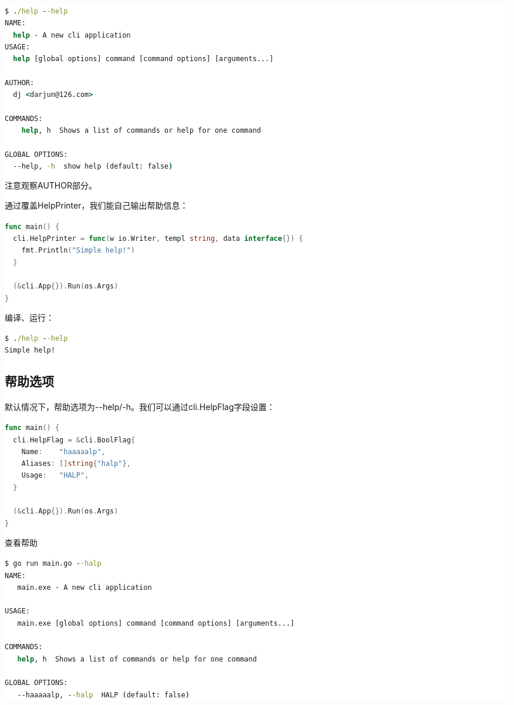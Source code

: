 ```cmd
$ ./help --help
NAME:
  help - A new cli application
USAGE:
  help [global options] command [command options] [arguments...]

AUTHOR:
  dj <darjun@126.com>

COMMANDS:
    help, h  Shows a list of commands or help for one command

GLOBAL OPTIONS:
  --help, -h  show help (default: false)
```
注意观察AUTHOR部分。

通过覆盖HelpPrinter，我们能自己输出帮助信息：

```go
func main() {
  cli.HelpPrinter = func(w io.Writer, templ string, data interface{}) {
    fmt.Println("Simple help!")
  }

  (&cli.App{}).Run(os.Args)
}
```
编译、运行：

```cmd
$ ./help --help
Simple help!
```
## 帮助选项

默认情况下，帮助选项为--help/-h。我们可以通过cli.HelpFlag字段设置：

```go
func main() {
  cli.HelpFlag = &cli.BoolFlag{
    Name:    "haaaaalp",
    Aliases: []string{"halp"},
    Usage:   "HALP",
  }

  (&cli.App{}).Run(os.Args)
}
```
查看帮助

```cmd
$ go run main.go --halp
NAME:
   main.exe - A new cli application

USAGE:
   main.exe [global options] command [command options] [arguments...]

COMMANDS:
   help, h  Shows a list of commands or help for one command

GLOBAL OPTIONS:
   --haaaaalp, --halp  HALP (default: false)
```